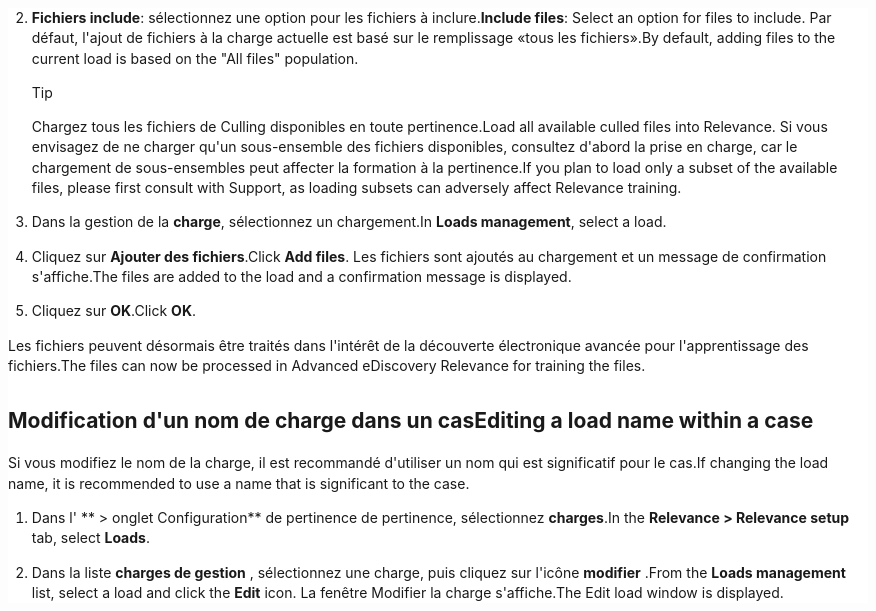 2. <span data-ttu-id="a05b4-121">**Fichiers include**: sélectionnez une option pour les fichiers à inclure.</span><span class="sxs-lookup"><span data-stu-id="a05b4-121">**Include files**: Select an option for files to include.</span></span> <span data-ttu-id="a05b4-122">Par défaut, l'ajout de fichiers à la charge actuelle est basé sur le remplissage «tous les fichiers».</span><span class="sxs-lookup"><span data-stu-id="a05b4-122">By default, adding files to the current load is based on the "All files" population.</span></span>
    
    > [!TIP]
    > <span data-ttu-id="a05b4-123">Chargez tous les fichiers de Culling disponibles en toute pertinence.</span><span class="sxs-lookup"><span data-stu-id="a05b4-123">Load all available culled files into Relevance.</span></span> <span data-ttu-id="a05b4-124">Si vous envisagez de ne charger qu'un sous-ensemble des fichiers disponibles, consultez d'abord la prise en charge, car le chargement de sous-ensembles peut affecter la formation à la pertinence.</span><span class="sxs-lookup"><span data-stu-id="a05b4-124">If you plan to load only a subset of the available files, please first consult with Support, as loading subsets can adversely affect Relevance training.</span></span> 
  
3. <span data-ttu-id="a05b4-125">Dans la gestion de la **charge**, sélectionnez un chargement.</span><span class="sxs-lookup"><span data-stu-id="a05b4-125">In **Loads management**, select a load.</span></span>
    
4. <span data-ttu-id="a05b4-126">Cliquez sur **Ajouter des fichiers**.</span><span class="sxs-lookup"><span data-stu-id="a05b4-126">Click **Add files**.</span></span> <span data-ttu-id="a05b4-127">Les fichiers sont ajoutés au chargement et un message de confirmation s'affiche.</span><span class="sxs-lookup"><span data-stu-id="a05b4-127">The files are added to the load and a confirmation message is displayed.</span></span> 
    
5. <span data-ttu-id="a05b4-128">Cliquez sur **OK**.</span><span class="sxs-lookup"><span data-stu-id="a05b4-128">Click **OK**.</span></span>
    
<span data-ttu-id="a05b4-129">Les fichiers peuvent désormais être traités dans l'intérêt de la découverte électronique avancée pour l'apprentissage des fichiers.</span><span class="sxs-lookup"><span data-stu-id="a05b4-129">The files can now be processed in Advanced eDiscovery Relevance for training the files.</span></span>
  
## <a name="editing-a-load-name-within-a-case"></a><span data-ttu-id="a05b4-130">Modification d'un nom de charge dans un cas</span><span class="sxs-lookup"><span data-stu-id="a05b4-130">Editing a load name within a case</span></span>

<span data-ttu-id="a05b4-131">Si vous modifiez le nom de la charge, il est recommandé d'utiliser un nom qui est significatif pour le cas.</span><span class="sxs-lookup"><span data-stu-id="a05b4-131">If changing the load name, it is recommended to use a name that is significant to the case.</span></span>
  
1. <span data-ttu-id="a05b4-132">Dans l' \*\* \> onglet Configuration\*\* de pertinence de pertinence, sélectionnez **charges**.</span><span class="sxs-lookup"><span data-stu-id="a05b4-132">In the **Relevance \> Relevance setup** tab, select **Loads**.</span></span>
    
2. <span data-ttu-id="a05b4-133">Dans la liste **charges de gestion** , sélectionnez une charge, puis cliquez sur l'icône **modifier** .</span><span class="sxs-lookup"><span data-stu-id="a05b4-133">From the **Loads management** list, select a load and click the **Edit** icon.</span></span> <span data-ttu-id="a05b4-134">La fenêtre Modifier la charge s'affiche.</span><span class="sxs-lookup"><span data-stu-id="a05b4-134">The Edit load window is displayed.</span></span> 
    